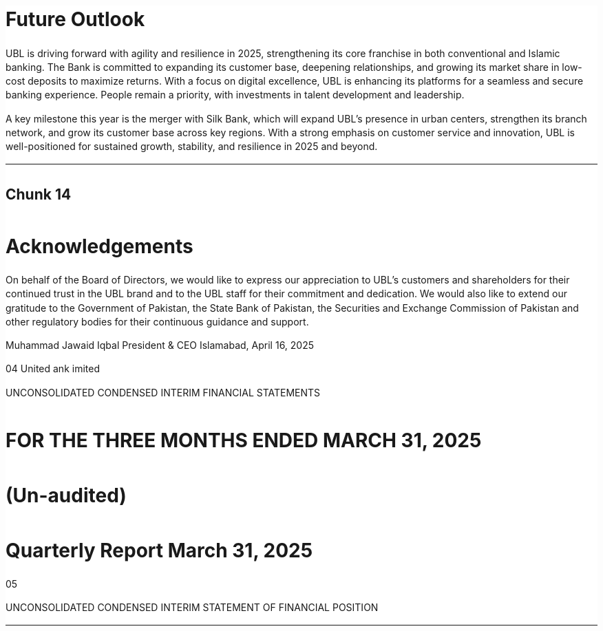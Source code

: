 # Future Outlook

UBL is driving forward with agility and resilience in 2025, strengthening its core franchise in both conventional and Islamic banking. The Bank is committed to expanding its customer base, deepening relationships, and growing its market share in low-cost deposits to maximize returns. With a focus on digital excellence, UBL is enhancing its platforms for a seamless and secure banking experience. People remain a priority, with investments in talent development and leadership.

A key milestone this year is the merger with Silk Bank, which will expand UBL’s presence in urban centers, strengthen its branch network, and grow its customer base across key regions. With a strong emphasis on customer service and innovation, UBL is well-positioned for sustained growth, stability, and resilience in 2025 and beyond.

---

## Chunk 14

# Acknowledgements

On behalf of the Board of Directors, we would like to express our appreciation to UBL’s customers and shareholders for their continued trust in the UBL brand and to the UBL staff for their commitment and dedication. We would also like to extend our gratitude to the Government of Pakistan, the State Bank of Pakistan, the Securities and Exchange Commission of Pakistan and other regulatory bodies for their continuous guidance and support.

Muhammad Jawaid Iqbal
President & CEO
Islamabad,
April 16, 2025


04  United ank imited



UNCONSOLIDATED CONDENSED INTERIM FINANCIAL STATEMENTS

# FOR THE THREE MONTHS ENDED MARCH 31, 2025

# (Un-audited)

# Quarterly Report March 31, 2025


05


UNCONSOLIDATED CONDENSED INTERIM STATEMENT OF FINANCIAL POSITION

---
